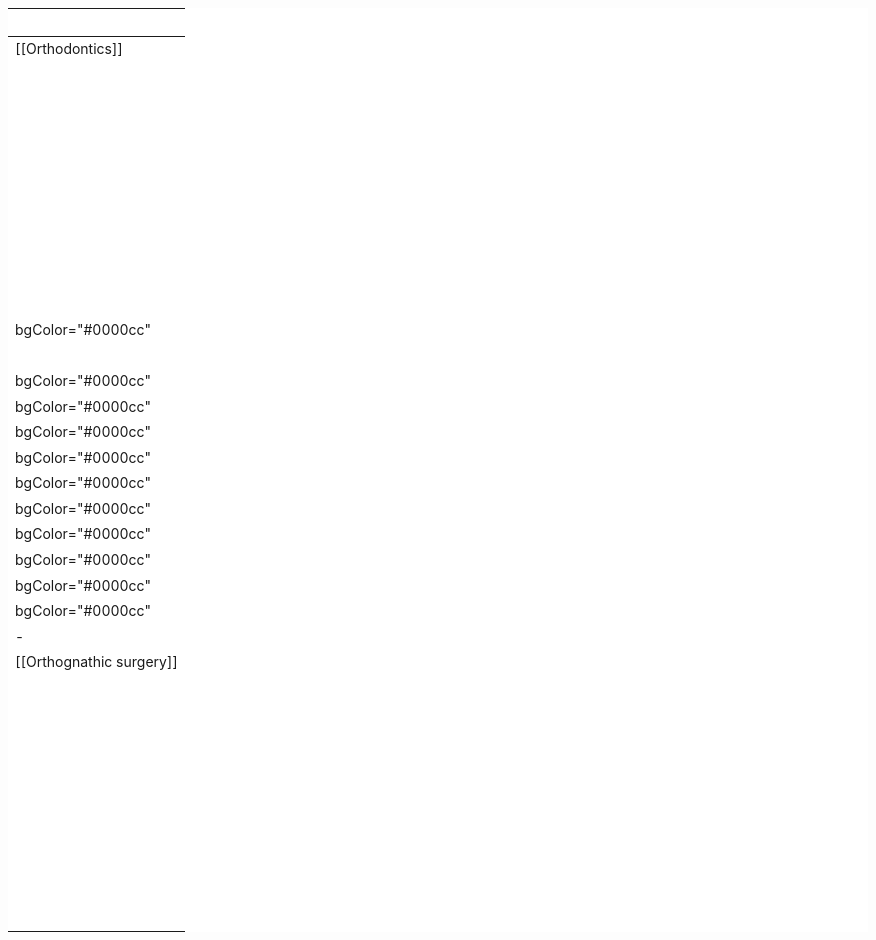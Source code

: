 | &nbsp;
|-
| [[Orthodontics]]
| &nbsp;
| &nbsp;
| &nbsp;
| &nbsp;
| &nbsp;
| &nbsp;
| &nbsp;
| &nbsp;
| &nbsp;
| &nbsp;
| bgColor="#0000cc" | &nbsp;
| &nbsp;
| bgColor="#0000cc" | &nbsp;
| bgColor="#0000cc" | &nbsp;
| bgColor="#0000cc" | &nbsp;
| bgColor="#0000cc" | &nbsp;
| bgColor="#0000cc" | &nbsp;
| bgColor="#0000cc" | &nbsp;
| bgColor="#0000cc" | &nbsp;
| bgColor="#0000cc" | &nbsp;
| bgColor="#0000cc" | &nbsp;
| bgColor="#0000cc" | &nbsp;
|-
| [[Orthognathic surgery]]
| &nbsp;
| &nbsp;
| &nbsp;
| &nbsp;
| &nbsp;
| &nbsp;
| &nbsp;
| &nbsp;
| &nbsp;
| &nbsp;